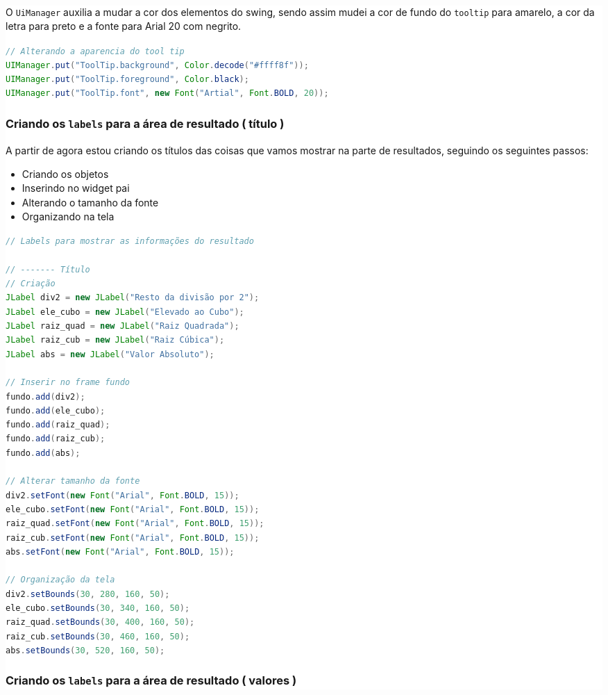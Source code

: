 O `UiManager` auxilia a mudar a cor dos elementos do swing, sendo assim mudei a cor de fundo do `tooltip` para amarelo, a cor da letra para preto e a fonte para Arial 20 com negrito.

```java
// Alterando a aparencia do tool tip
UIManager.put("ToolTip.background", Color.decode("#ffff8f"));
UIManager.put("ToolTip.foreground", Color.black);
UIManager.put("ToolTip.font", new Font("Artial", Font.BOLD, 20));
```

### Criando os `labels` para a área de resultado ( título )

A partir de agora estou criando os títulos das coisas que vamos mostrar na parte de resultados, seguindo os seguintes passos:

- Criando os objetos
- Inserindo no widget pai
- Alterando o tamanho da fonte
- Organizando na tela

```java
// Labels para mostrar as informações do resultado
            
// ------- Título
// Criação
JLabel div2 = new JLabel("Resto da divisão por 2");
JLabel ele_cubo = new JLabel("Elevado ao Cubo");
JLabel raiz_quad = new JLabel("Raiz Quadrada");
JLabel raiz_cub = new JLabel("Raiz Cúbica");
JLabel abs = new JLabel("Valor Absoluto");

// Inserir no frame fundo
fundo.add(div2);
fundo.add(ele_cubo);
fundo.add(raiz_quad);
fundo.add(raiz_cub);
fundo.add(abs);

// Alterar tamanho da fonte
div2.setFont(new Font("Arial", Font.BOLD, 15));
ele_cubo.setFont(new Font("Arial", Font.BOLD, 15));
raiz_quad.setFont(new Font("Arial", Font.BOLD, 15));
raiz_cub.setFont(new Font("Arial", Font.BOLD, 15));
abs.setFont(new Font("Arial", Font.BOLD, 15));

// Organização da tela
div2.setBounds(30, 280, 160, 50);
ele_cubo.setBounds(30, 340, 160, 50);
raiz_quad.setBounds(30, 400, 160, 50);
raiz_cub.setBounds(30, 460, 160, 50);
abs.setBounds(30, 520, 160, 50);
```

### Criando os `labels` para a área de resultado ( valores )
